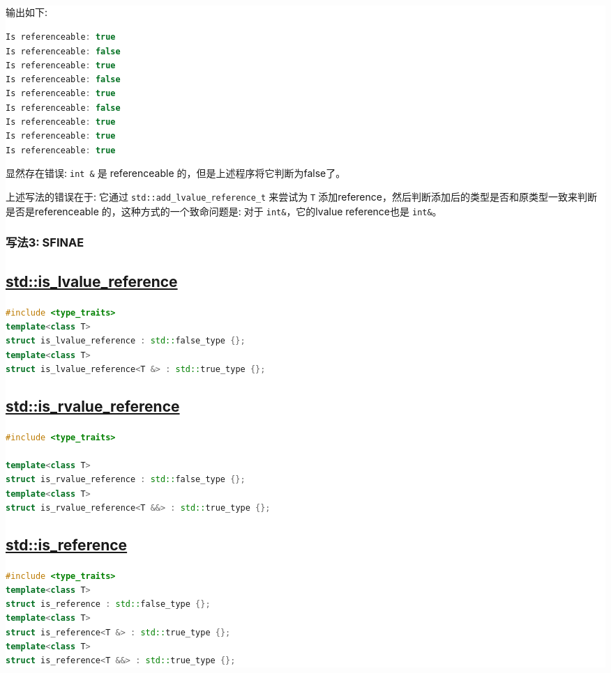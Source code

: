 输出如下:

```c++
Is referenceable: true
Is referenceable: false
Is referenceable: true
Is referenceable: false
Is referenceable: true
Is referenceable: false
Is referenceable: true
Is referenceable: true
Is referenceable: true
```

显然存在错误: `int &` 是 referenceable 的，但是上述程序将它判断为false了。

上述写法的错误在于: 它通过 `std::add_lvalue_reference_t` 来尝试为 `T` 添加reference，然后判断添加后的类型是否和原类型一致来判断是否是referenceable 的，这种方式的一个致命问题是: 对于 `int&`，它的lvalue reference也是  `int&`。

### 写法3: SFINAE





## [std::is_lvalue_reference](https://en.cppreference.com/w/cpp/types/is_lvalue_reference) 

```c++
#include <type_traits>
template<class T>
struct is_lvalue_reference : std::false_type {};
template<class T>
struct is_lvalue_reference<T &> : std::true_type {};

```



## [std::is_rvalue_reference](https://en.cppreference.com/w/cpp/types/is_rvalue_reference) 

```c++
#include <type_traits>

template<class T>
struct is_rvalue_reference : std::false_type {};
template<class T>
struct is_rvalue_reference<T &&> : std::true_type {};

```



## [std::is_reference](https://en.cppreference.com/w/cpp/types/is_reference) 

```c++
#include <type_traits>
template<class T>
struct is_reference : std::false_type {};
template<class T>
struct is_reference<T &> : std::true_type {};
template<class T>
struct is_reference<T &&> : std::true_type {};

```

